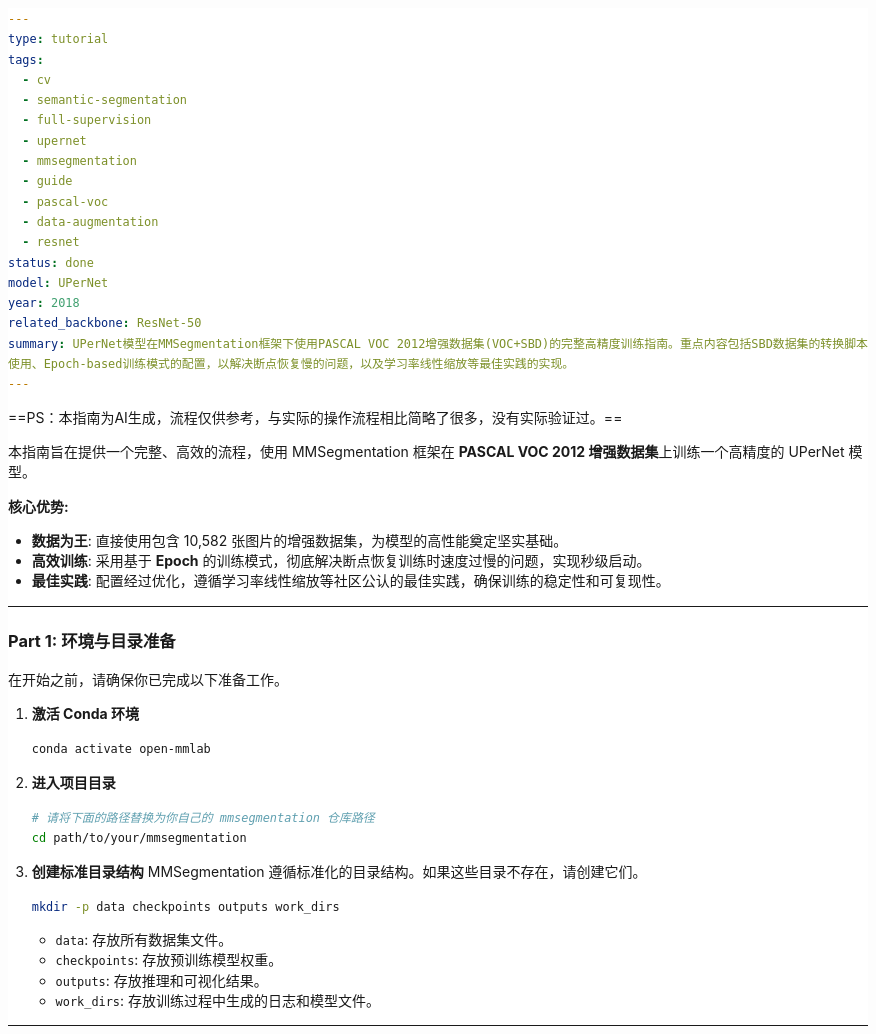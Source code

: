 ```yaml
---
type: tutorial
tags:
  - cv
  - semantic-segmentation
  - full-supervision
  - upernet
  - mmsegmentation
  - guide
  - pascal-voc
  - data-augmentation
  - resnet
status: done
model: UPerNet
year: 2018
related_backbone: ResNet-50
summary: UPerNet模型在MMSegmentation框架下使用PASCAL VOC 2012增强数据集(VOC+SBD)的完整高精度训练指南。重点内容包括SBD数据集的转换脚本使用、Epoch-based训练模式的配置，以解决断点恢复慢的问题，以及学习率线性缩放等最佳实践的实现。
---
```

==PS：本指南为AI生成，流程仅供参考，与实际的操作流程相比简略了很多，没有实际验证过。==

本指南旨在提供一个完整、高效的流程，使用 MMSegmentation 框架在 **PASCAL VOC 2012 增强数据集**上训练一个高精度的 UPerNet 模型。

**核心优势:**

*   **数据为王**: 直接使用包含 10,582 张图片的增强数据集，为模型的高性能奠定坚实基础。
*   **高效训练**: 采用基于 **Epoch** 的训练模式，彻底解决断点恢复训练时速度过慢的问题，实现秒级启动。
*   **最佳实践**: 配置经过优化，遵循学习率线性缩放等社区公认的最佳实践，确保训练的稳定性和可复现性。

---

### Part 1: 环境与目录准备

在开始之前，请确保你已完成以下准备工作。

1.  **激活 Conda 环境**
    ```bash
    conda activate open-mmlab
    ```

2.  **进入项目目录**
    ```bash
    # 请将下面的路径替换为你自己的 mmsegmentation 仓库路径
    cd path/to/your/mmsegmentation
    ```

3.  **创建标准目录结构**
    MMSegmentation 遵循标准化的目录结构。如果这些目录不存在，请创建它们。
    
    ```bash
    mkdir -p data checkpoints outputs work_dirs
    ```
    *   `data`: 存放所有数据集文件。
    *   `checkpoints`: 存放预训练模型权重。
    *   `outputs`: 存放推理和可视化结果。
    *   `work_dirs`: 存放训练过程中生成的日志和模型文件。

---